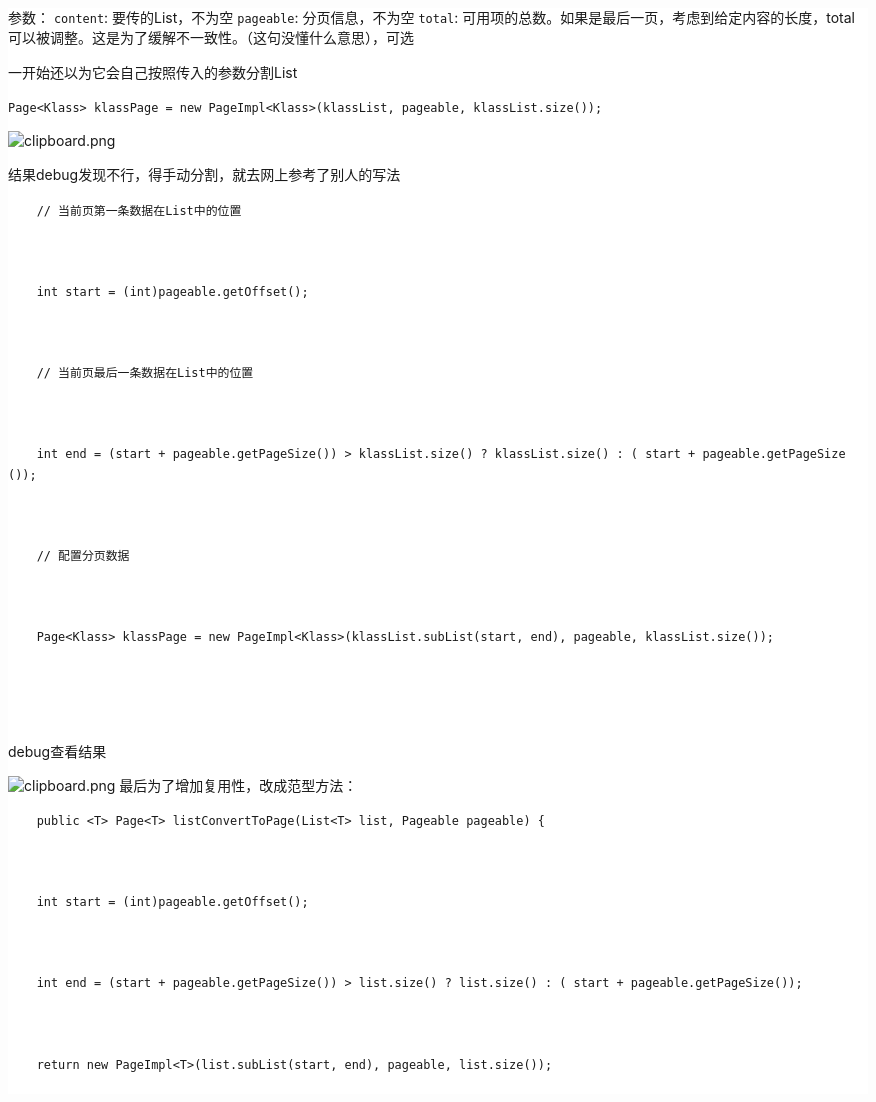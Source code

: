 参数：
`content`: 要传的List，不为空
`pageable`: 分页信息，不为空
`total`: 可用项的总数。如果是最后一页，考虑到给定内容的长度，total可以被调整。这是为了缓解不一致性。（这句没懂什么意思），可选

一开始还以为它会自己按照传入的参数分割List

```
Page<Klass> klassPage = new PageImpl<Klass>(klassList, pageable, klassList.size());
```

![clipboard.png](https://image-static.segmentfault.com/365/251/3652512901-5c77a41102575_articlex)

结果debug发现不行，得手动分割，就去网上参考了别人的写法

```
    // 当前页第一条数据在List中的位置



    int start = (int)pageable.getOffset();



    // 当前页最后一条数据在List中的位置   



    int end = (start + pageable.getPageSize()) > klassList.size() ? klassList.size() : ( start + pageable.getPageSize());



    // 配置分页数据



    Page<Klass> klassPage = new PageImpl<Klass>(klassList.subList(start, end), pageable, klassList.size());



 
```

debug查看结果

![clipboard.png](https://image-static.segmentfault.com/222/425/2224252187-5c77b41442bc2_articlex)
最后为了增加复用性，改成范型方法：

```
    public <T> Page<T> listConvertToPage(List<T> list, Pageable pageable) {



    int start = (int)pageable.getOffset();



    int end = (start + pageable.getPageSize()) > list.size() ? list.size() : ( start + pageable.getPageSize());



    return new PageImpl<T>(list.subList(start, end), pageable, list.size());


```
